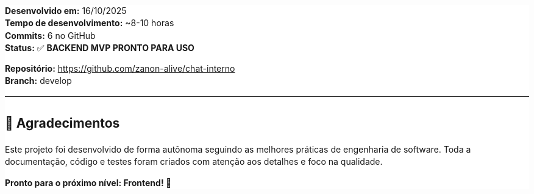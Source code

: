 **Desenvolvido em:** 16/10/2025  
**Tempo de desenvolvimento:** ~8-10 horas  
**Commits:** 6 no GitHub  
**Status:** ✅ **BACKEND MVP PRONTO PARA USO**

**Repositório:** https://github.com/zanon-alive/chat-interno  
**Branch:** develop

---

## 🙏 Agradecimentos

Este projeto foi desenvolvido de forma autônoma seguindo as melhores práticas de engenharia de software. Toda a documentação, código e testes foram criados com atenção aos detalhes e foco na qualidade.

**Pronto para o próximo nível: Frontend! 🚀**

